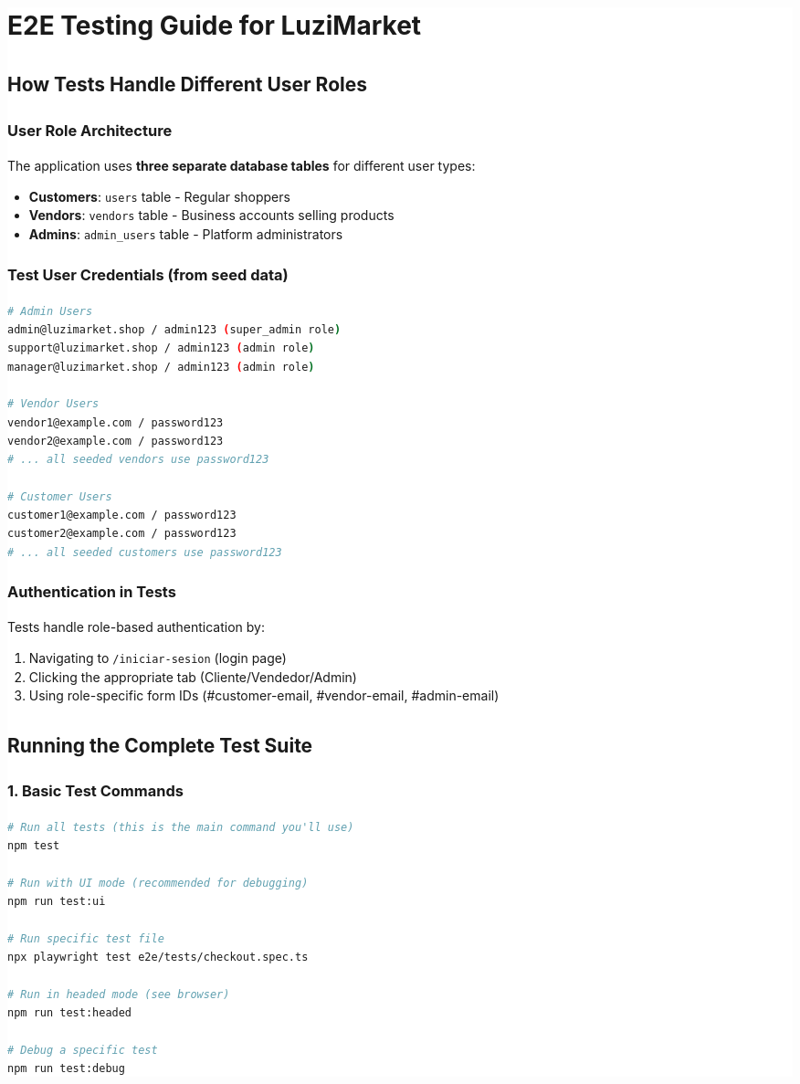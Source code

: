 # E2E Testing Guide for LuziMarket

## How Tests Handle Different User Roles

### User Role Architecture

The application uses **three separate database tables** for different user types:
- **Customers**: `users` table - Regular shoppers
- **Vendors**: `vendors` table - Business accounts selling products  
- **Admins**: `admin_users` table - Platform administrators

### Test User Credentials (from seed data)

```bash
# Admin Users
admin@luzimarket.shop / admin123 (super_admin role)
support@luzimarket.shop / admin123 (admin role)
manager@luzimarket.shop / admin123 (admin role)

# Vendor Users  
vendor1@example.com / password123
vendor2@example.com / password123
# ... all seeded vendors use password123

# Customer Users
customer1@example.com / password123
customer2@example.com / password123
# ... all seeded customers use password123
```

### Authentication in Tests

Tests handle role-based authentication by:
1. Navigating to `/iniciar-sesion` (login page)
2. Clicking the appropriate tab (Cliente/Vendedor/Admin)
3. Using role-specific form IDs (#customer-email, #vendor-email, #admin-email)

## Running the Complete Test Suite

### 1. Basic Test Commands

```bash
# Run all tests (this is the main command you'll use)
npm test

# Run with UI mode (recommended for debugging)
npm run test:ui

# Run specific test file
npx playwright test e2e/tests/checkout.spec.ts

# Run in headed mode (see browser)
npm run test:headed

# Debug a specific test
npm run test:debug
```
